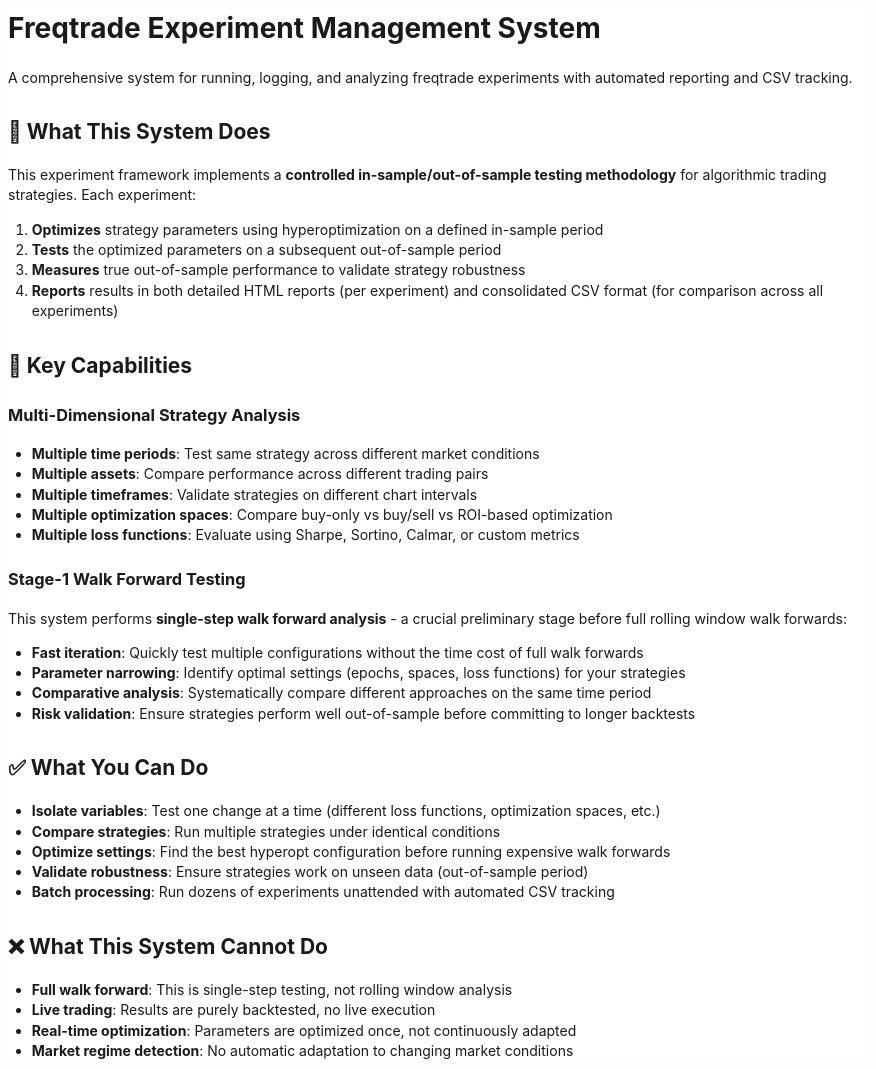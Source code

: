 # Freqtrade Experiment Management System

A comprehensive system for running, logging, and analyzing freqtrade experiments with automated reporting and CSV tracking.

## 🎯 **What This System Does**

This experiment framework implements a **controlled in-sample/out-of-sample testing methodology** for algorithmic trading strategies. Each experiment:

1. **Optimizes** strategy parameters using hyperoptimization on a defined in-sample period
2. **Tests** the optimized parameters on a subsequent out-of-sample period  
3. **Measures** true out-of-sample performance to validate strategy robustness
4. **Reports** results in both detailed HTML reports (per experiment) and consolidated CSV format (for comparison across all experiments)

## 🔬 **Key Capabilities**

### **Multi-Dimensional Strategy Analysis**
- **Multiple time periods**: Test same strategy across different market conditions
- **Multiple assets**: Compare performance across different trading pairs
- **Multiple timeframes**: Validate strategies on different chart intervals
- **Multiple optimization spaces**: Compare buy-only vs buy/sell vs ROI-based optimization
- **Multiple loss functions**: Evaluate using Sharpe, Sortino, Calmar, or custom metrics

### **Stage-1 Walk Forward Testing**
This system performs **single-step walk forward analysis** - a crucial preliminary stage before full rolling window walk forwards:
- **Fast iteration**: Quickly test multiple configurations without the time cost of full walk forwards
- **Parameter narrowing**: Identify optimal settings (epochs, spaces, loss functions) for your strategies
- **Comparative analysis**: Systematically compare different approaches on the same time period
- **Risk validation**: Ensure strategies perform well out-of-sample before committing to longer backtests

## ✅ **What You Can Do**
- **Isolate variables**: Test one change at a time (different loss functions, optimization spaces, etc.)
- **Compare strategies**: Run multiple strategies under identical conditions
- **Optimize settings**: Find the best hyperopt configuration before running expensive walk forwards
- **Validate robustness**: Ensure strategies work on unseen data (out-of-sample period)
- **Batch processing**: Run dozens of experiments unattended with automated CSV tracking

## ❌ **What This System Cannot Do**
- **Full walk forward**: This is single-step testing, not rolling window analysis
- **Live trading**: Results are purely backtested, no live execution
- **Real-time optimization**: Parameters are optimized once, not continuously adapted
- **Market regime detection**: No automatic adaptation to changing market conditions
